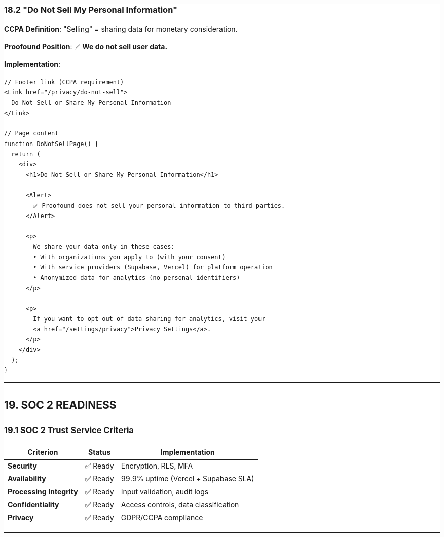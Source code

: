 ### 18.2 "Do Not Sell My Personal Information"

**CCPA Definition**: "Selling" = sharing data for monetary consideration.

**Proofound Position**: ✅ **We do not sell user data.**

**Implementation**:
```tsx
// Footer link (CCPA requirement)
<Link href="/privacy/do-not-sell">
  Do Not Sell or Share My Personal Information
</Link>

// Page content
function DoNotSellPage() {
  return (
    <div>
      <h1>Do Not Sell or Share My Personal Information</h1>

      <Alert>
        ✅ Proofound does not sell your personal information to third parties.
      </Alert>

      <p>
        We share your data only in these cases:
        • With organizations you apply to (with your consent)
        • With service providers (Supabase, Vercel) for platform operation
        • Anonymized data for analytics (no personal identifiers)
      </p>

      <p>
        If you want to opt out of data sharing for analytics, visit your
        <a href="/settings/privacy">Privacy Settings</a>.
      </p>
    </div>
  );
}
```

---

## 19. SOC 2 READINESS

### 19.1 SOC 2 Trust Service Criteria

| Criterion | Status | Implementation |
|-----------|--------|---------------|
| **Security** | ✅ Ready | Encryption, RLS, MFA |
| **Availability** | ✅ Ready | 99.9% uptime (Vercel + Supabase SLA) |
| **Processing Integrity** | ✅ Ready | Input validation, audit logs |
| **Confidentiality** | ✅ Ready | Access controls, data classification |
| **Privacy** | ✅ Ready | GDPR/CCPA compliance |

---
